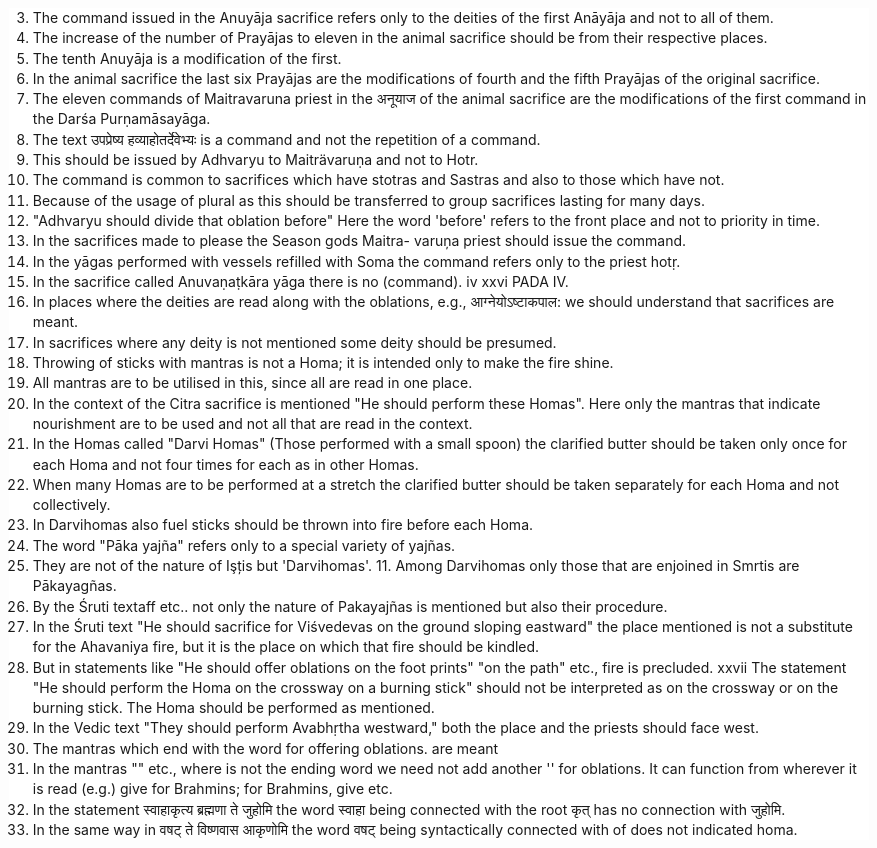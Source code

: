 3. The command 
issued in the Anuyāja sacrifice refers only to the deities of the first Anāyāja and not to all of them. 
4. The increase of the number of Prayājas to eleven in the animal sacrifice should be from their respective places. 
5. The tenth Anuyāja is a modification of the first. 
6. In the animal sacrifice the last six Prayājas are the modifications of fourth and the fifth Prayājas of the original sacrifice. 
7. The eleven commands of Maitravaruna priest in the अनूयाज of the animal sacrifice are the modifications of the first command in the Darśa Purṇamāsayāga. 
8. The text उपप्रेष्य हव्याहोतर्देवेभ्यः is a command and not the repetition of a command. 
9. This should be issued by Adhvaryu to Maiträvaruṇa and not to Hotr. 
10. The command is common to sacrifices which have stotras and Sastras and also to those which have not. 
11. Because of the usage of plural as this should be transferred to group sacrifices lasting for many days. 
12. "Adhvaryu should divide that oblation before" Here the word 'before' refers to the front place and not to priority in time. 
13. In the sacrifices made to please the Season gods Maitra- varuņa priest should issue the command. 
14. In the yāgas performed with vessels refilled with Soma the command refers only to the priest hotṛ. 
15. In the sacrifice called Anuvaṇaṭkāra yāga there is no (command). 
iv 
xxvi 
PADA IV. 
1. In places where the deities are read along with the oblations, e.g., आग्नेयोऽष्टाकपाल: we should understand that sacrifices 
are meant. 
2. In sacrifices where any deity is not mentioned some deity should be presumed. 
3. Throwing of sticks with mantras is not a Homa; it is intended only to make the fire shine. 
4. All mantras are to be utilised in this, since all are read in one place. 
5. In the context of the Citra sacrifice is mentioned "He should perform these Homas". Here only the mantras that indicate nourishment are to be used and not all that are read in 
the context. 
6. In the Homas called "Darvi Homas" (Those performed with a small spoon) the clarified butter should be taken only once for each Homa and not four times for each as in other Homas. 
7. When many Homas are to be performed at a stretch the clarified butter should be taken separately for each Homa and not collectively. 
8. In Darvihomas also fuel sticks should be thrown into fire before each Homa. 
9. The word "Pāka yajña" refers only to a special variety of yajñas. 
10. They are not of the nature of Işțis but 'Darvihomas'. 11. Among Darvihomas only those that are enjoined in Smrtis are Pākayagñas. 
12. By the Śruti textaff etc.. not only the nature of Pakayajñas is mentioned but also their procedure. 
13. In the Śruti text "He should sacrifice for Viśvedevas on the ground sloping eastward" the place mentioned is not a substitute for the Ahavaniya fire, but it is the place on which that fire should be kindled. 
14. But in statements like "He should offer oblations on the foot prints" "on the path" etc., fire is precluded. 
xxvii 
The statement "He should perform the Homa on the crossway on a burning stick" should not be interpreted as on the crossway or on the burning stick. The Homa should be performed as 
mentioned. 
15. In the Vedic text "They should perform Avabhṛtha westward," both the place and the priests should face west. 
16. The mantras which end with the word for offering oblations. 
are meant 
17. In the mantras "" etc., where is not the ending word we need not add another '' for oblations. It can function from wherever it is read (e.g.) give for Brahmins; for Brahmins, give etc. 
18. In the statement स्वाहाकृत्य ब्रह्मणा ते जुहोमि the word स्वाहा being connected with the root कृत् has no connection with जुहोमि. 
19. In the same way in वषट् ते विष्णवास आकृणोमि the word वषट् being syntactically connected with of does not indicated homa. 